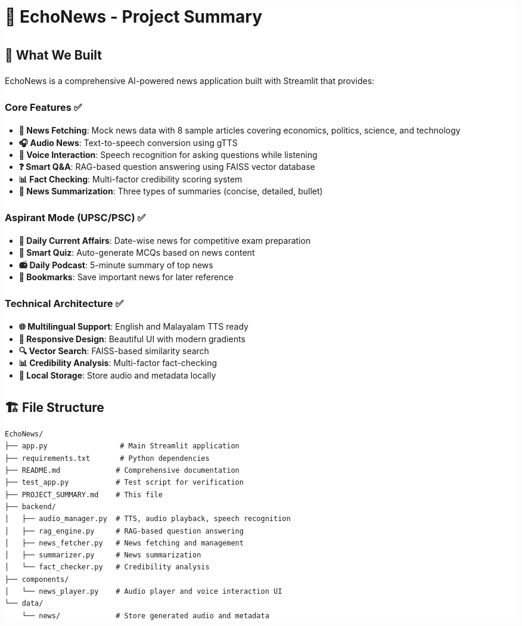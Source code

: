 # 📰 EchoNews - Project Summary

## 🎯 What We Built

EchoNews is a comprehensive AI-powered news application built with Streamlit that provides:

### Core Features ✅
- **📰 News Fetching**: Mock news data with 8 sample articles covering economics, politics, science, and technology
- **🎧 Audio News**: Text-to-speech conversion using gTTS
- **🎤 Voice Interaction**: Speech recognition for asking questions while listening
- **❓ Smart Q&A**: RAG-based question answering using FAISS vector database
- **📊 Fact Checking**: Multi-factor credibility scoring system
- **📝 News Summarization**: Three types of summaries (concise, detailed, bullet)

### Aspirant Mode (UPSC/PSC) ✅
- **📅 Daily Current Affairs**: Date-wise news for competitive exam preparation
- **🧠 Smart Quiz**: Auto-generate MCQs based on news content
- **📻 Daily Podcast**: 5-minute summary of top news
- **🔖 Bookmarks**: Save important news for later reference

### Technical Architecture ✅
- **🌐 Multilingual Support**: English and Malayalam TTS ready
- **📱 Responsive Design**: Beautiful UI with modern gradients
- **🔍 Vector Search**: FAISS-based similarity search
- **📊 Credibility Analysis**: Multi-factor fact-checking
- **💾 Local Storage**: Store audio and metadata locally

## 🏗️ File Structure

```
EchoNews/
├── app.py                 # Main Streamlit application
├── requirements.txt       # Python dependencies
├── README.md             # Comprehensive documentation
├── test_app.py           # Test script for verification
├── PROJECT_SUMMARY.md    # This file
├── backend/
│   ├── audio_manager.py  # TTS, audio playback, speech recognition
│   ├── rag_engine.py     # RAG-based question answering
│   ├── news_fetcher.py   # News fetching and management
│   ├── summarizer.py     # News summarization
│   └── fact_checker.py   # Credibility analysis
├── components/
│   └── news_player.py    # Audio player and voice interaction UI
└── data/
    └── news/             # Store generated audio and metadata
```
